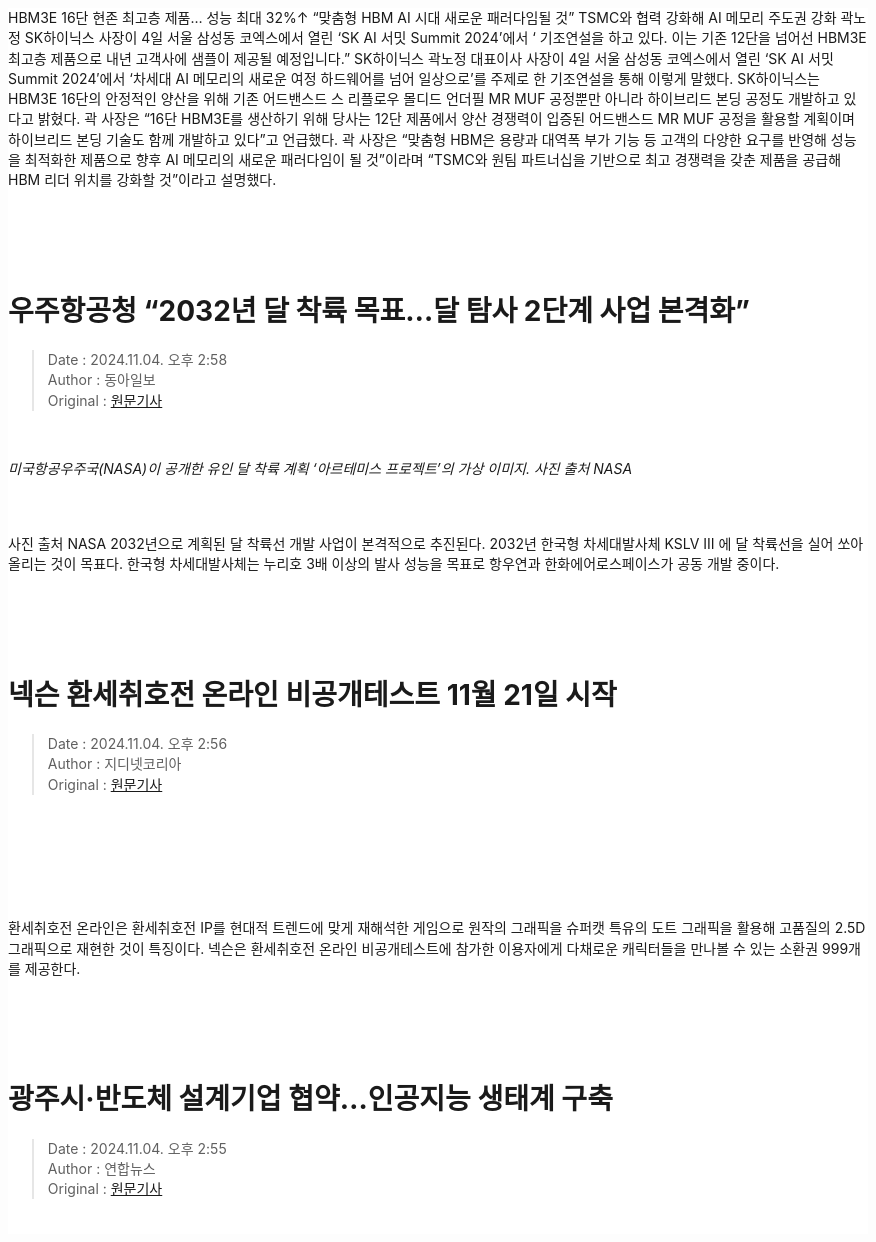 HBM3E 16단 현존 최고층 제품… 성능 최대 32%↑ “맞춤형 HBM AI 시대 새로운 패러다임될 것” TSMC와 협력 강화해 AI 메모리 주도권 강화 곽노정 SK하이닉스 사장이 4일 서울 삼성동 코엑스에서 열린 ‘SK AI 서밋 Summit 2024’에서 ‘ 기조연설을 하고 있다.
이는 기존 12단을 넘어선 HBM3E 최고층 제품으로 내년 고객사에 샘플이 제공될 예정입니다.” SK하이닉스 곽노정 대표이사 사장이 4일 서울 삼성동 코엑스에서 열린 ‘SK AI 서밋 Summit 2024′에서 ‘차세대 AI 메모리의 새로운 여정 하드웨어를 넘어 일상으로’를 주제로 한 기조연설을 통해 이렇게 말했다.
SK하이닉스는 HBM3E 16단의 안정적인 양산을 위해 기존 어드밴스드 스 리플로우 몰디드 언더필 MR MUF 공정뿐만 아니라 하이브리드 본딩 공정도 개발하고 있다고 밝혔다.
곽 사장은 “16단 HBM3E를 생산하기 위해 당사는 12단 제품에서 양산 경쟁력이 입증된 어드밴스드 MR MUF 공정을 활용할 계획이며 하이브리드 본딩 기술도 함께 개발하고 있다”고 언급했다.
곽 사장은 “맞춤형 HBM은 용량과 대역폭 부가 기능 등 고객의 다양한 요구를 반영해 성능을 최적화한 제품으로 향후 AI 메모리의 새로운 패러다임이 될 것”이라며 “TSMC와 원팀 파트너십을 기반으로 최고 경쟁력을 갖춘 제품을 공급해 HBM 리더 위치를 강화할 것”이라고 설명했다.  
<br/><br/><br/>  

  
# 우주항공청 “2032년 달 착륙 목표…달 탐사 2단계 사업 본격화”  
  
> Date : 2024.11.04. 오후 2:58  
> Author : 동아일보  
> Original : [원문기사](https://n.news.naver.com/mnews/article/020/0003596089?sid=105)  
<br/>  
  
<img alt="미국항공우주국(NASA)이 공개한 유인 달 착륙 계획 ‘아르테미스 프로젝트’의 가상 이미지. 사진 출처 NASA" class="_LAZY_LOADING _LAZY_LOADING_INIT_HIDE" src="https://imgnews.pstatic.net/image/020/2024/11/04/0003596089_001_20241104145817837.jpg?type=w860" id="img1" style="display: none;"></img><em class="img_desc">미국항공우주국(NASA)이 공개한 유인 달 착륙 계획 ‘아르테미스 프로젝트’의 가상 이미지. 사진 출처 NASA</em>  
<br/><br/>  
  
사진 출처 NASA 2032년으로 계획된 달 착륙선 개발 사업이 본격적으로 추진된다.
2032년 한국형 차세대발사체 KSLV Ⅲ 에 달 착륙선을 실어 쏘아 올리는 것이 목표다.
한국형 차세대발사체는 누리호 3배 이상의 발사 성능을 목표로 항우연과 한화에어로스페이스가 공동 개발 중이다.  
<br/><br/><br/>  

  
# 넥슨 환세취호전 온라인 비공개테스트 11월 21일 시작  
  
> Date : 2024.11.04. 오후 2:56  
> Author : 지디넷코리아  
> Original : [원문기사](https://n.news.naver.com/mnews/article/092/0002351022?sid=105)  
<br/>  
  
<img alt="" class="_LAZY_LOADING _LAZY_LOADING_INIT_HIDE" src="https://imgnews.pstatic.net/image/092/2024/11/04/0002351022_001_20241104145612337.png?type=w860" id="img1" style="display: none;"></img>  
<br/><br/>  
  
환세취호전 온라인은 환세취호전 IP를 현대적 트렌드에 맞게 재해석한 게임으로 원작의 그래픽을 슈퍼캣 특유의 도트 그래픽을 활용해 고품질의 2.5D 그래픽으로 재현한 것이 특징이다.
넥슨은 환세취호전 온라인 비공개테스트에 참가한 이용자에게 다채로운 캐릭터들을 만나볼 수 있는 소환권 999개를 제공한다.  
<br/><br/><br/>  

  
# 광주시·반도체 설계기업 협약…인공지능 생태계 구축  
  
> Date : 2024.11.04. 오후 2:55  
> Author : 연합뉴스  
> Original : [원문기사](https://n.news.naver.com/mnews/article/001/0015024729?sid=105)  
<br/>  
  